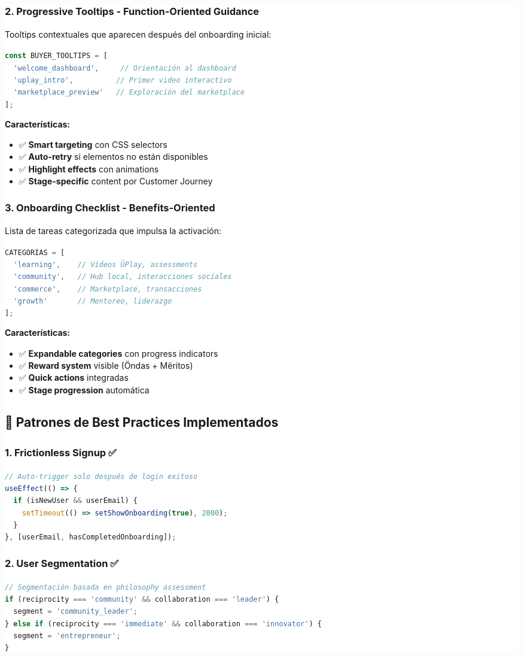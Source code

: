 ### **2. Progressive Tooltips - Function-Oriented Guidance**

Tooltips contextuales que aparecen después del onboarding inicial:

```typescript
const BUYER_TOOLTIPS = [
  'welcome_dashboard',     // Orientación al dashboard
  'uplay_intro',          // Primer video interactivo
  'marketplace_preview'   // Exploración del marketplace
];
```

**Características:**
- ✅ **Smart targeting** con CSS selectors
- ✅ **Auto-retry** si elementos no están disponibles
- ✅ **Highlight effects** con animations
- ✅ **Stage-specific** content por Customer Journey

### **3. Onboarding Checklist - Benefits-Oriented**

Lista de tareas categorizada que impulsa la activación:

```typescript
CATEGORIAS = [
  'learning',    // Videos ÜPlay, assessments
  'community',   // Hub local, interacciones sociales
  'commerce',    // Marketplace, transacciones
  'growth'       // Mentoreo, liderazgo
];
```

**Características:**
- ✅ **Expandable categories** con progress indicators
- ✅ **Reward system** visible (Öndas + Mëritos)
- ✅ **Quick actions** integradas
- ✅ **Stage progression** automática

## 🎯 **Patrones de Best Practices Implementados**

### **1. Frictionless Signup** ✅
```typescript
// Auto-trigger solo después de login exitoso
useEffect(() => {
  if (isNewUser && userEmail) {
    setTimeout(() => setShowOnboarding(true), 2000);
  }
}, [userEmail, hasCompletedOnboarding]);
```

### **2. User Segmentation** ✅
```typescript
// Segmentación basada en philosophy assessment
if (reciprocity === 'community' && collaboration === 'leader') {
  segment = 'community_leader';
} else if (reciprocity === 'immediate' && collaboration === 'innovator') {
  segment = 'entrepreneur';
}
```
